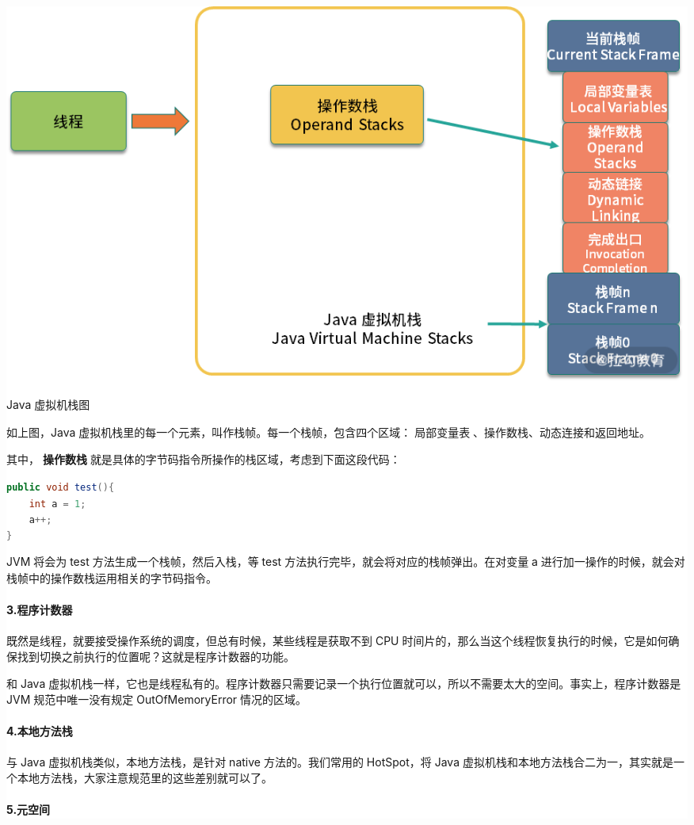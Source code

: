 ![Drawing 3.png](assets/CgqCHl9V1tiACYPGAACVVpU1HCY374.png)

Java 虚拟机栈图

如上图，Java 虚拟机栈里的每一个元素，叫作栈帧。每一个栈帧，包含四个区域： 局部变量表 、操作数栈、动态连接和返回地址。

其中， **操作数栈** 就是具体的字节码指令所操作的栈区域，考虑到下面这段代码：

```java
public void test(){
    int a = 1;
    a++;
}
```

JVM 将会为 test 方法生成一个栈帧，然后入栈，等 test 方法执行完毕，就会将对应的栈帧弹出。在对变量 a 进行加一操作的时候，就会对栈帧中的操作数栈运用相关的字节码指令。

#### 3.程序计数器

既然是线程，就要接受操作系统的调度，但总有时候，某些线程是获取不到 CPU 时间片的，那么当这个线程恢复执行的时候，它是如何确保找到切换之前执行的位置呢？这就是程序计数器的功能。

和 Java 虚拟机栈一样，它也是线程私有的。程序计数器只需要记录一个执行位置就可以，所以不需要太大的空间。事实上，程序计数器是 JVM 规范中唯一没有规定 OutOfMemoryError 情况的区域。

#### 4.本地方法栈

与 Java 虚拟机栈类似，本地方法栈，是针对 native 方法的。我们常用的 HotSpot，将 Java 虚拟机栈和本地方法栈合二为一，其实就是一个本地方法栈，大家注意规范里的这些差别就可以了。

#### 5.元空间
